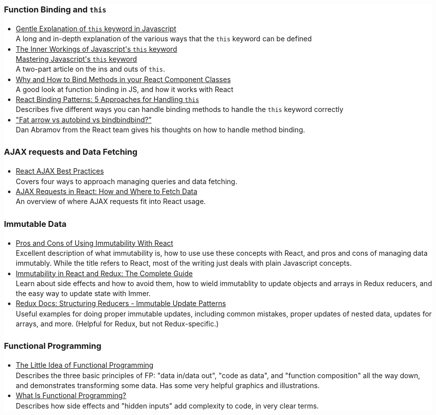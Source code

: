 ### Function Binding and `this`

- [Gentle Explanation of `this` keyword in Javascript](https://dmitripavlutin.com/gentle-explanation-of-this-in-javascript/)  
  A long and in-depth explanation of the various ways that the `this` keyword can be defined
- [The Inner Workings of Javascript's `this` keyword](https://www.sitepoint.com/inner-workings-javascripts-this-keyword/)  
  [Mastering Javascript's `this` keyword](https://www.sitepoint.com/mastering-javascripts-this-keyword/)  
  A two-part article on the ins and outs of `this`.
- [Why and How to Bind Methods in your React Component Classes](http://reactkungfu.com/2015/07/why-and-how-to-bind-methods-in-your-react-component-classes/)  
  A good look at function binding in JS, and how it works with React
- [React Binding Patterns: 5 Approaches for Handling `this`](https://medium.com/@housecor/react-binding-patterns-5-approaches-for-handling-this-92c651b5af56)  
  Describes five different ways you can handle binding methods to handle the `this` keyword correctly
- ["Fat arrow vs autobind vs bindbindbind?”](https://www.reddit.com/r/reactjs/comments/54xnao/fat_arrow_vs_autobind_vs_bindbindbindbindbind/d85wj0l)  
  Dan Abramov from the React team gives his thoughts on how to handle method binding.

### AJAX requests and Data Fetching

- [React AJAX Best Practices](https://www.javascriptstuff.com/react-ajax-best-practices/)  
  Covers four ways to approach managing queries and data fetching.
- [AJAX Requests in React: How and Where to Fetch Data](https://daveceddia.com/ajax-requests-in-react/)  
  An overview of where AJAX requests fit into React usage.

### Immutable Data

- [Pros and Cons of Using Immutability With React](http://reactkungfu.com/2015/08/pros-and-cons-of-using-immutability-with-react-js/)  
  Excellent description of what immutability is, how to use use these concepts with React, and pros and cons of managing data immutably. While the title refers to React, most of the writing just deals with plain Javascript concepts.
- [Immutability in React and Redux: The Complete Guide](https://daveceddia.com/react-redux-immutability-guide/)  
  Learn about side effects and how to avoid them, how to wield immutablity to update objects and arrays in Redux reducers, and the easy way to update state with Immer.
- [Redux Docs: Structuring Reducers - Immutable Update Patterns](https://redux.js.org/recipes/structuring-reducers/immutable-update-patterns/)  
  Useful examples for doing proper immutable updates, including common mistakes, proper updates of nested data, updates for arrays, and more. (Helpful for Redux, but not Redux-specific.)

### Functional Programming

- [The Little Idea of Functional Programming](http://jaysoo.ca/2016/01/13/functional-programming-little-ideas/)  
  Describes the three basic principles of FP: "data in/data out", "code as data", and "function composition" all the way down, and demonstrates transforming some data. Has some very helpful graphics and illustrations.
- [What Is Functional Programming?](http://blog.jenkster.com/2015/12/what-is-functional-programming.html)  
  Describes how side effects and "hidden inputs" add complexity to code, in very clear terms.
